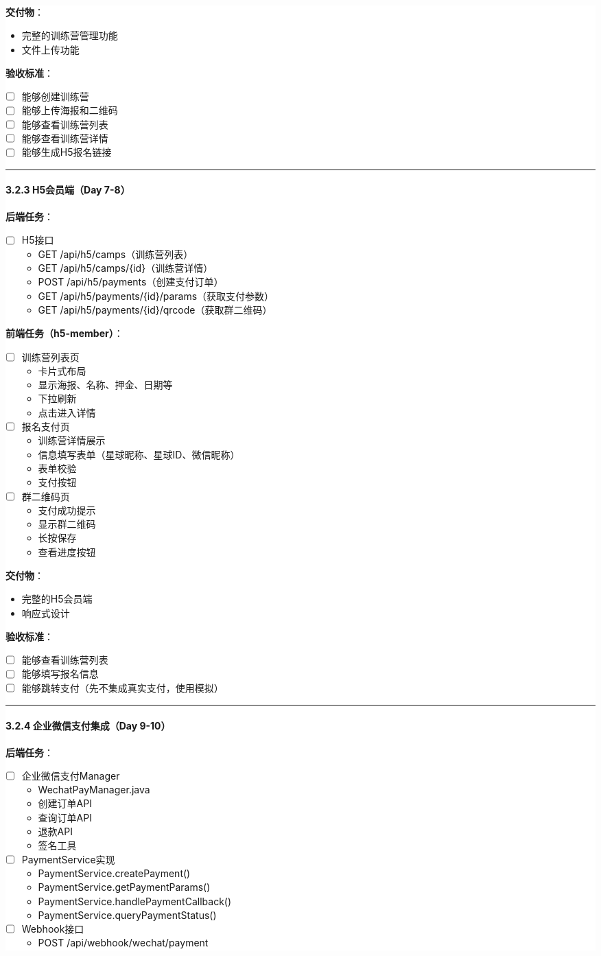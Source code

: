 **交付物**：
- 完整的训练营管理功能
- 文件上传功能

**验收标准**：
- [ ] 能够创建训练营
- [ ] 能够上传海报和二维码
- [ ] 能够查看训练营列表
- [ ] 能够查看训练营详情
- [ ] 能够生成H5报名链接

---

#### 3.2.3 H5会员端（Day 7-8）

**后端任务**：
- [ ] H5接口
  - GET /api/h5/camps（训练营列表）
  - GET /api/h5/camps/{id}（训练营详情）
  - POST /api/h5/payments（创建支付订单）
  - GET /api/h5/payments/{id}/params（获取支付参数）
  - GET /api/h5/payments/{id}/qrcode（获取群二维码）

**前端任务（h5-member）**：
- [ ] 训练营列表页
  - 卡片式布局
  - 显示海报、名称、押金、日期等
  - 下拉刷新
  - 点击进入详情
- [ ] 报名支付页
  - 训练营详情展示
  - 信息填写表单（星球昵称、星球ID、微信昵称）
  - 表单校验
  - 支付按钮
- [ ] 群二维码页
  - 支付成功提示
  - 显示群二维码
  - 长按保存
  - 查看进度按钮

**交付物**：
- 完整的H5会员端
- 响应式设计

**验收标准**：
- [ ] 能够查看训练营列表
- [ ] 能够填写报名信息
- [ ] 能够跳转支付（先不集成真实支付，使用模拟）

---

#### 3.2.4 企业微信支付集成（Day 9-10）

**后端任务**：
- [ ] 企业微信支付Manager
  - WechatPayManager.java
  - 创建订单API
  - 查询订单API
  - 退款API
  - 签名工具
- [ ] PaymentService实现
  - PaymentService.createPayment()
  - PaymentService.getPaymentParams()
  - PaymentService.handlePaymentCallback()
  - PaymentService.queryPaymentStatus()
- [ ] Webhook接口
  - POST /api/webhook/wechat/payment